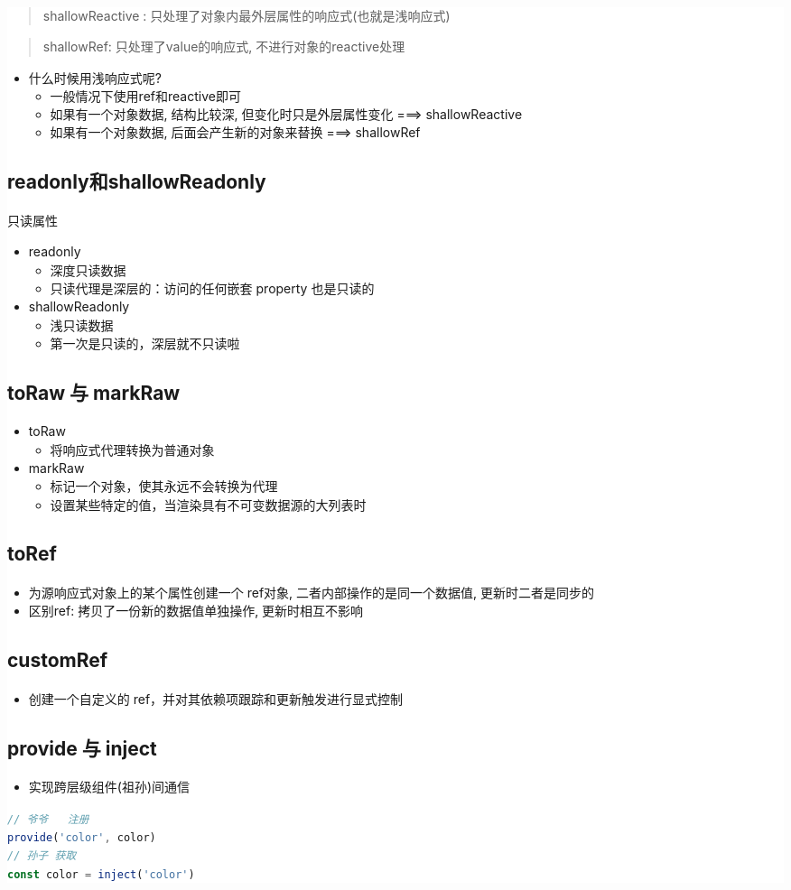 > shallowReactive : 只处理了对象内最外层属性的响应式(也就是浅响应式)

> shallowRef: 只处理了value的响应式, 不进行对象的reactive处理

- 什么时候用浅响应式呢?
  - 一般情况下使用ref和reactive即可
  - 如果有一个对象数据, 结构比较深, 但变化时只是外层属性变化 ===> shallowReactive
  - 如果有一个对象数据, 后面会产生新的对象来替换 ===> shallowRef

## readonly和shallowReadonly

只读属性

- readonly
  - 深度只读数据
  - 只读代理是深层的：访问的任何嵌套 property 也是只读的
- shallowReadonly
  - 浅只读数据
  - 第一次是只读的，深层就不只读啦

## toRaw 与 markRaw

- toRaw
  - 将响应式代理转换为普通对象
- markRaw
  - 标记一个对象，使其永远不会转换为代理
  - 设置某些特定的值，当渲染具有不可变数据源的大列表时

## toRef

- 为源响应式对象上的某个属性创建一个 ref对象, 二者内部操作的是同一个数据值, 更新时二者是同步的
- 区别ref: 拷贝了一份新的数据值单独操作, 更新时相互不影响

## customRef

- 创建一个自定义的 ref，并对其依赖项跟踪和更新触发进行显式控制


## provide 与 inject

- 实现跨层级组件(祖孙)间通信

```js
// 爷爷   注册
provide('color', color)
// 孙子 获取
const color = inject('color')
```

